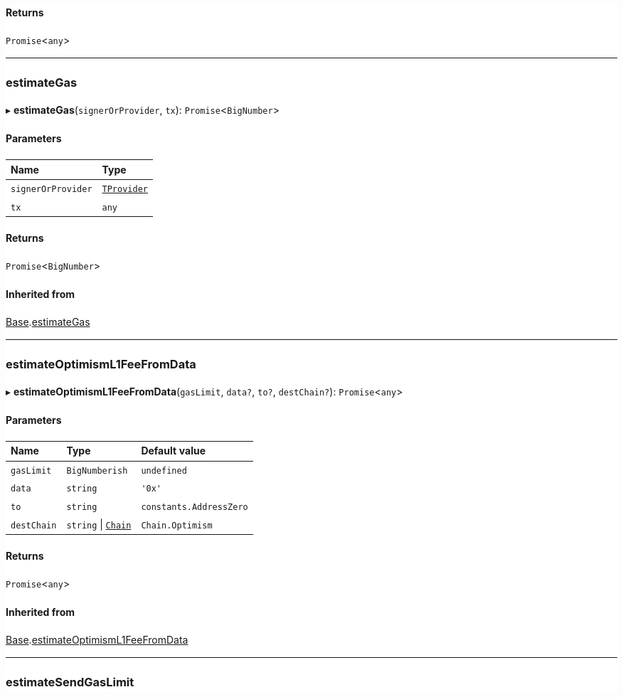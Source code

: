 #### Returns

`Promise`<`any`\>

___

### <a id="estimategas" name="estimategas"></a> estimateGas

▸ **estimateGas**(`signerOrProvider`, `tx`): `Promise`<`BigNumber`\>

#### Parameters

| Name | Type |
| :------ | :------ |
| `signerOrProvider` | [`TProvider`](../modules.md#tprovider) |
| `tx` | `any` |

#### Returns

`Promise`<`BigNumber`\>

#### Inherited from

[Base](Base.md).[estimateGas](Base.md#estimategas)

___

### <a id="estimateoptimisml1feefromdata" name="estimateoptimisml1feefromdata"></a> estimateOptimismL1FeeFromData

▸ **estimateOptimismL1FeeFromData**(`gasLimit`, `data?`, `to?`, `destChain?`): `Promise`<`any`\>

#### Parameters

| Name | Type | Default value |
| :------ | :------ | :------ |
| `gasLimit` | `BigNumberish` | `undefined` |
| `data` | `string` | `'0x'` |
| `to` | `string` | `constants.AddressZero` |
| `destChain` | `string` \| [`Chain`](Chain.md) | `Chain.Optimism` |

#### Returns

`Promise`<`any`\>

#### Inherited from

[Base](Base.md).[estimateOptimismL1FeeFromData](Base.md#estimateoptimisml1feefromdata)

___

### <a id="estimatesendgaslimit" name="estimatesendgaslimit"></a> estimateSendGasLimit
